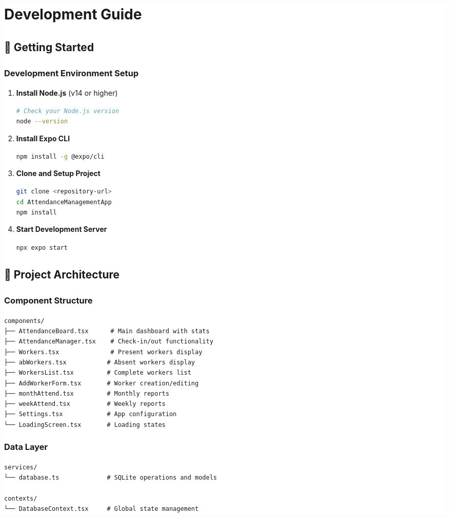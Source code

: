 # Development Guide

## 🚀 Getting Started

### Development Environment Setup

1. **Install Node.js** (v14 or higher)
   ```bash
   # Check your Node.js version
   node --version
   ```

2. **Install Expo CLI**
   ```bash
   npm install -g @expo/cli
   ```

3. **Clone and Setup Project**
   ```bash
   git clone <repository-url>
   cd AttendanceManagementApp
   npm install
   ```

4. **Start Development Server**
   ```bash
   npx expo start
   ```

## 📁 Project Architecture

### Component Structure
```
components/
├── AttendanceBoard.tsx      # Main dashboard with stats
├── AttendanceManager.tsx    # Check-in/out functionality
├── Workers.tsx              # Present workers display
├── abWorkers.tsx           # Absent workers display
├── WorkersList.tsx         # Complete workers list
├── AddWorkerForm.tsx       # Worker creation/editing
├── monthAttend.tsx         # Monthly reports
├── weekAttend.tsx          # Weekly reports
├── Settings.tsx            # App configuration
└── LoadingScreen.tsx       # Loading states
```

### Data Layer
```
services/
└── database.ts             # SQLite operations and models

contexts/
└── DatabaseContext.tsx     # Global state management
```
